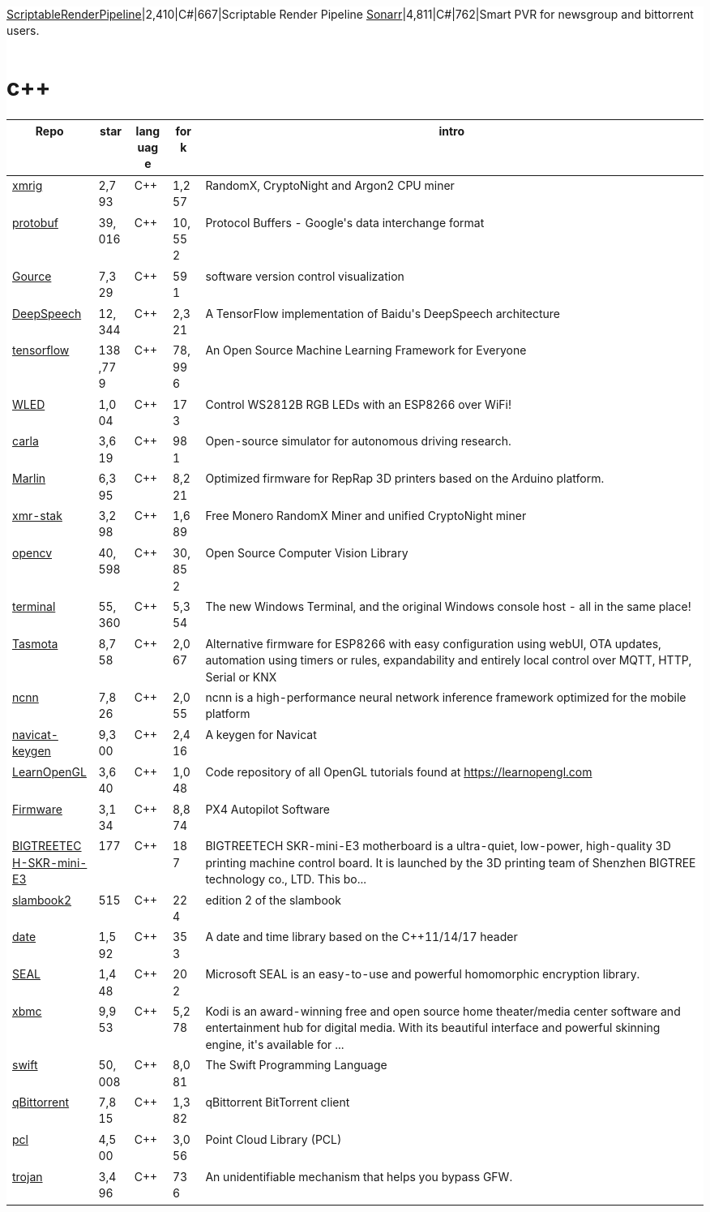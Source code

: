 [ScriptableRenderPipeline](https://github.com/Unity-Technologies/ScriptableRenderPipeline)|2,410|C#|667|Scriptable Render Pipeline
[Sonarr](https://github.com/Sonarr/Sonarr)|4,811|C#|762|Smart PVR for newsgroup and bittorrent users.


# c++

Repo|star|language|fork|intro
-|-|-|-|-
[xmrig](https://github.com/xmrig/xmrig)|2,793|C++|1,257|RandomX, CryptoNight and Argon2 CPU miner
[protobuf](https://github.com/protocolbuffers/protobuf)|39,016|C++|10,552|Protocol Buffers - Google's data interchange format
[Gource](https://github.com/acaudwell/Gource)|7,329|C++|591|software version control visualization
[DeepSpeech](https://github.com/mozilla/DeepSpeech)|12,344|C++|2,321|A TensorFlow implementation of Baidu's DeepSpeech architecture
[tensorflow](https://github.com/tensorflow/tensorflow)|138,779|C++|78,996|An Open Source Machine Learning Framework for Everyone
[WLED](https://github.com/Aircoookie/WLED)|1,004|C++|173|Control WS2812B RGB LEDs with an ESP8266 over WiFi!
[carla](https://github.com/carla-simulator/carla)|3,619|C++|981|Open-source simulator for autonomous driving research.
[Marlin](https://github.com/MarlinFirmware/Marlin)|6,395|C++|8,221|Optimized firmware for RepRap 3D printers based on the Arduino platform.
[xmr-stak](https://github.com/fireice-uk/xmr-stak)|3,298|C++|1,689|Free Monero RandomX Miner and unified CryptoNight miner
[opencv](https://github.com/opencv/opencv)|40,598|C++|30,852|Open Source Computer Vision Library
[terminal](https://github.com/microsoft/terminal)|55,360|C++|5,354|The new Windows Terminal, and the original Windows console host - all in the same place!
[Tasmota](https://github.com/arendst/Tasmota)|8,758|C++|2,067|Alternative firmware for ESP8266 with easy configuration using webUI, OTA updates, automation using timers or rules, expandability and entirely local control over MQTT, HTTP, Serial or KNX
[ncnn](https://github.com/Tencent/ncnn)|7,826|C++|2,055|ncnn is a high-performance neural network inference framework optimized for the mobile platform
[navicat-keygen](https://github.com/DoubleLabyrinth/navicat-keygen)|9,300|C++|2,416|A keygen for Navicat
[LearnOpenGL](https://github.com/JoeyDeVries/LearnOpenGL)|3,640|C++|1,048|Code repository of all OpenGL tutorials found at https://learnopengl.com
[Firmware](https://github.com/PX4/Firmware)|3,134|C++|8,874|PX4 Autopilot Software
[BIGTREETECH-SKR-mini-E3](https://github.com/bigtreetech/BIGTREETECH-SKR-mini-E3)|177|C++|187|BIGTREETECH SKR-mini-E3 motherboard is a ultra-quiet, low-power, high-quality 3D printing machine control board. It is launched by the 3D printing team of Shenzhen BIGTREE technology co., LTD. This bo...
[slambook2](https://github.com/gaoxiang12/slambook2)|515|C++|224|edition 2 of the slambook
[date](https://github.com/HowardHinnant/date)|1,592|C++|353|A date and time library based on the C++11/14/17 <chrono> header
[SEAL](https://github.com/microsoft/SEAL)|1,448|C++|202|Microsoft SEAL is an easy-to-use and powerful homomorphic encryption library.
[xbmc](https://github.com/xbmc/xbmc)|9,953|C++|5,278|Kodi is an award-winning free and open source home theater/media center software and entertainment hub for digital media. With its beautiful interface and powerful skinning engine, it's available for ...
[swift](https://github.com/apple/swift)|50,008|C++|8,081|The Swift Programming Language
[qBittorrent](https://github.com/qbittorrent/qBittorrent)|7,815|C++|1,382|qBittorrent BitTorrent client
[pcl](https://github.com/PointCloudLibrary/pcl)|4,500|C++|3,056|Point Cloud Library (PCL)
[trojan](https://github.com/trojan-gfw/trojan)|3,496|C++|736|An unidentifiable mechanism that helps you bypass GFW.
